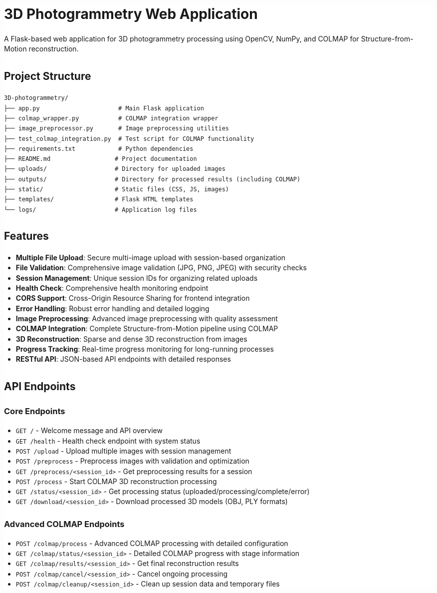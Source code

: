 # 3D Photogrammetry Web Application

A Flask-based web application for 3D photogrammetry processing using OpenCV, NumPy, and COLMAP for Structure-from-Motion reconstruction.

## Project Structure

```
3D-photogrammetry/
├── app.py                      # Main Flask application
├── colmap_wrapper.py           # COLMAP integration wrapper
├── image_preprocessor.py       # Image preprocessing utilities
├── test_colmap_integration.py  # Test script for COLMAP functionality
├── requirements.txt            # Python dependencies
├── README.md                  # Project documentation
├── uploads/                   # Directory for uploaded images
├── outputs/                   # Directory for processed results (including COLMAP)
├── static/                    # Static files (CSS, JS, images)
├── templates/                 # Flask HTML templates
└── logs/                      # Application log files
```

## Features

- **Multiple File Upload**: Secure multi-image upload with session-based organization
- **File Validation**: Comprehensive image validation (JPG, PNG, JPEG) with security checks
- **Session Management**: Unique session IDs for organizing related uploads
- **Health Check**: Comprehensive health monitoring endpoint
- **CORS Support**: Cross-Origin Resource Sharing for frontend integration
- **Error Handling**: Robust error handling and detailed logging
- **Image Preprocessing**: Advanced image preprocessing with quality assessment
- **COLMAP Integration**: Complete Structure-from-Motion pipeline using COLMAP
- **3D Reconstruction**: Sparse and dense 3D reconstruction from images
- **Progress Tracking**: Real-time progress monitoring for long-running processes
- **RESTful API**: JSON-based API endpoints with detailed responses

## API Endpoints

### Core Endpoints
- `GET /` - Welcome message and API overview
- `GET /health` - Health check endpoint with system status
- `POST /upload` - Upload multiple images with session management
- `POST /preprocess` - Preprocess images with validation and optimization
- `GET /preprocess/<session_id>` - Get preprocessing results for a session
- `POST /process` - Start COLMAP 3D reconstruction processing
- `GET /status/<session_id>` - Get processing status (uploaded/processing/complete/error)
- `GET /download/<session_id>` - Download processed 3D models (OBJ, PLY formats)

### Advanced COLMAP Endpoints
- `POST /colmap/process` - Advanced COLMAP processing with detailed configuration
- `GET /colmap/status/<session_id>` - Detailed COLMAP progress with stage information
- `GET /colmap/results/<session_id>` - Get final reconstruction results
- `POST /colmap/cancel/<session_id>` - Cancel ongoing processing
- `POST /colmap/cleanup/<session_id>` - Clean up session data and temporary files
